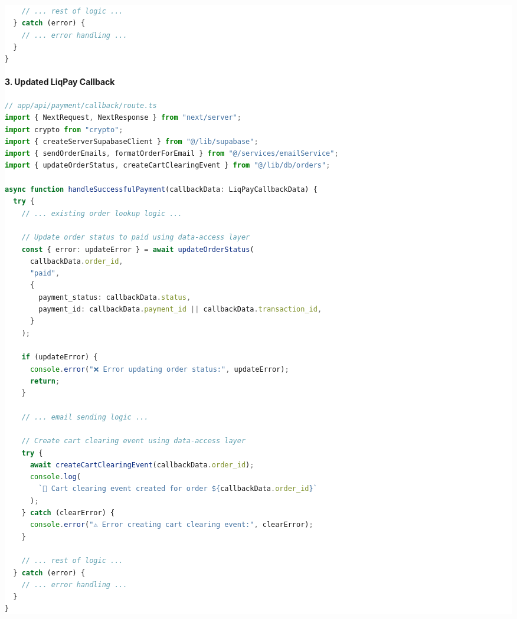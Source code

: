 ```typescript
    // ... rest of logic ...
  } catch (error) {
    // ... error handling ...
  }
}
```

#### **3. Updated LiqPay Callback**

```typescript
// app/api/payment/callback/route.ts
import { NextRequest, NextResponse } from "next/server";
import crypto from "crypto";
import { createServerSupabaseClient } from "@/lib/supabase";
import { sendOrderEmails, formatOrderForEmail } from "@/services/emailService";
import { updateOrderStatus, createCartClearingEvent } from "@/lib/db/orders";

async function handleSuccessfulPayment(callbackData: LiqPayCallbackData) {
  try {
    // ... existing order lookup logic ...

    // Update order status to paid using data-access layer
    const { error: updateError } = await updateOrderStatus(
      callbackData.order_id,
      "paid",
      {
        payment_status: callbackData.status,
        payment_id: callbackData.payment_id || callbackData.transaction_id,
      }
    );

    if (updateError) {
      console.error("❌ Error updating order status:", updateError);
      return;
    }

    // ... email sending logic ...

    // Create cart clearing event using data-access layer
    try {
      await createCartClearingEvent(callbackData.order_id);
      console.log(
        `🧹 Cart clearing event created for order ${callbackData.order_id}`
      );
    } catch (clearError) {
      console.error("⚠️ Error creating cart clearing event:", clearError);
    }

    // ... rest of logic ...
  } catch (error) {
    // ... error handling ...
  }
}
```
